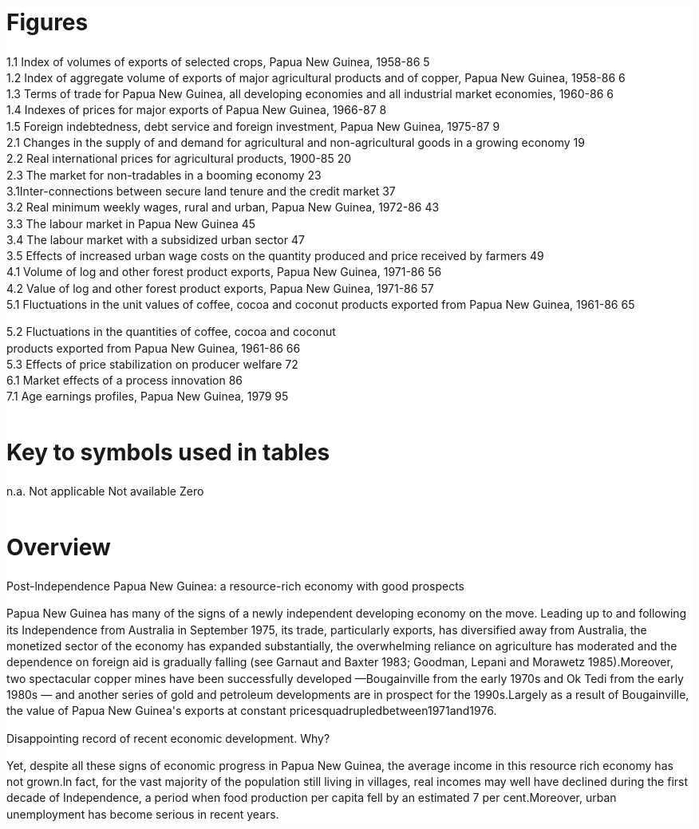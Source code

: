 # Figures  

1.1 Index of volumes of exports of selected crops, Papua New Guinea, 1958-86 5   
1.2 Index of aggregate volume of exports of major agricultural products and of copper, Papua New Guinea, 1958-86 6   
1.3 Terms of trade for Papua New Guinea, all developing economies and all industrial market economies, 1960-86 6   
1.4 Indexes of prices for major exports of Papua New Guinea, 1966-87 8   
1.5 Foreign indebtedness, debt service and foreign investment, Papua New Guinea, 1975-87 9   
2.1 Changes in the supply of and demand for agricultural and non-agricultural goods in a growing economy 19   
2.2 Real international prices for agricultural products, 1900-85 20   
2.3 The market for non-tradables in a booming economy 23   
3.1Inter-connections between secure land tenure and the credit market 37   
3.2 Real minimum weekly wages, rural and urban, Papua New Guinea, 1972-86 43   
3.3 The labour market in Papua New Guinea 45   
3.4 The labour market with a subsidized urban sector 47   
3.5 Effects of increased urban wage costs on the quantity produced and price received by farmers 49   
4.1 Volume of log and other forest product exports, Papua New Guinea, 1971-86 56   
4.2 Value of log and other forest product exports, Papua New Guinea, 1971-86 57   
5.1 Fluctuations in the unit values of coffee, cocoa and coconut products exported from Papua New Guinea, 1961-86 65  

5.2 Fluctuations in the quantities of coffee, cocoa and coconut   
products exported from Papua New Guinea, 1961-86 66   
5.3 Effects of price stabilization on producer welfare 72   
6.1 Market effects of a process innovation 86   
7.1 Age earnings profiles, Papua New Guinea, 1979 95  

# Key to symbols used in tables  

n.a. Not applicable Not available Zero  

# Overview  

Post-lndependence Papua New Guinea: a resource-rich economy with good prospects  

Papua New Guinea has many of the signs of a newly independent developing economy on the move. Leading up to and following its Independence from Australia in September 1975, its trade, particularly exports, has diversified away from Australia, the monetized sector of the economy has expanded substantially, the overwhelming reliance on agriculture has moderated and the dependence on foreign aid is gradually falling (see Garnaut and Baxter 1983; Goodman, Lepani and Morawetz 1985).Moreover, two spectacular copper mines have been successfully developed —Bougainville from the early 1970s and Ok Tedi from the early 1980s — and another series of gold and petroleum developments are in prospect for the 1990s.Largely as a result of Bougainville, the value of Papua New Guinea's exports at constant pricesquadrupledbetween1971and1976.  

Disappointing record of recent economic development. Why?  

Yet, despite all these signs of economic progress in Papua New Guinea, the average income in this resource rich economy has not grown.ln fact, for the vast majority of the population still living in villages, real incomes may well have declined during the first decade of Independence, a period when food production per capita fell by an estimated 7 per cent.Moreover, urban unemployment has become serious in recent years.  

